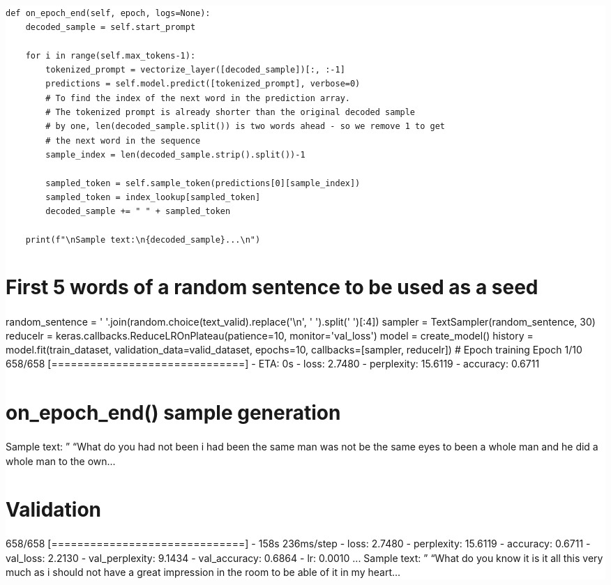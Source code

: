     def on_epoch_end(self, epoch, logs=None):
        decoded_sample = self.start_prompt
        
        for i in range(self.max_tokens-1):
            tokenized_prompt = vectorize_layer([decoded_sample])[:, :-1]
            predictions = self.model.predict([tokenized_prompt], verbose=0)
            # To find the index of the next word in the prediction array.
            # The tokenized prompt is already shorter than the original decoded sample
            # by one, len(decoded_sample.split()) is two words ahead - so we remove 1 to get
            # the next word in the sequence
            sample_index = len(decoded_sample.strip().split())-1
            
            sampled_token = self.sample_token(predictions[0][sample_index])
            sampled_token = index_lookup[sampled_token]
            decoded_sample += " " + sampled_token
            
        print(f"\nSample text:\n{decoded_sample}...\n")

# First 5 words of a random sentence to be used as a seed
random_sentence = ' '.join(random.choice(text_valid).replace('\n', ' ').split(' ')[:4])
sampler = TextSampler(random_sentence, 30)
reducelr = keras.callbacks.ReduceLROnPlateau(patience=10, monitor='val_loss')
model = create_model()
history = model.fit(train_dataset, 
                    validation_data=valid_dataset,
                    epochs=10, 
                    callbacks=[sampler, reducelr])
                    # Epoch training
Epoch 1/10
658/658 [==============================] - ETA: 0s - loss: 2.7480 - perplexity: 15.6119 - accuracy: 0.6711
# on_epoch_end() sample generation
Sample text:
”  “What do you had not been i had been the same man was not be the same eyes to been a whole man and he did a whole man to the own...
# Validation
658/658 [==============================] - 158s 236ms/step - loss: 2.7480 - perplexity: 15.6119 - accuracy: 0.6711 - val_loss: 2.2130 - val_perplexity: 9.1434 - val_accuracy: 0.6864 - lr: 0.0010
...
Sample text:
”  “What do you know it is it all this very much as i should not have a great impression  in the room to be  able of it in my heart...
